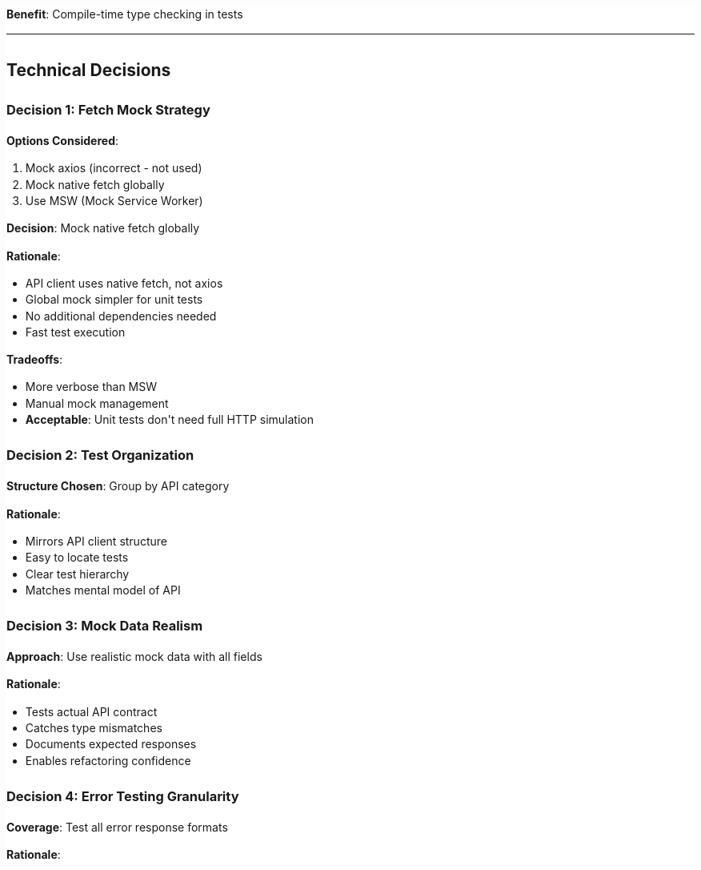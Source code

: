 **Benefit**: Compile-time type checking in tests

---

## Technical Decisions

### Decision 1: Fetch Mock Strategy

**Options Considered**:

1. Mock axios (incorrect - not used)
2. Mock native fetch globally
3. Use MSW (Mock Service Worker)

**Decision**: Mock native fetch globally

**Rationale**:

- API client uses native fetch, not axios
- Global mock simpler for unit tests
- No additional dependencies needed
- Fast test execution

**Tradeoffs**:

- More verbose than MSW
- Manual mock management
- **Acceptable**: Unit tests don't need full HTTP simulation

### Decision 2: Test Organization

**Structure Chosen**: Group by API category

**Rationale**:

- Mirrors API client structure
- Easy to locate tests
- Clear test hierarchy
- Matches mental model of API

### Decision 3: Mock Data Realism

**Approach**: Use realistic mock data with all fields

**Rationale**:

- Tests actual API contract
- Catches type mismatches
- Documents expected responses
- Enables refactoring confidence

### Decision 4: Error Testing Granularity

**Coverage**: Test all error response formats

**Rationale**:

